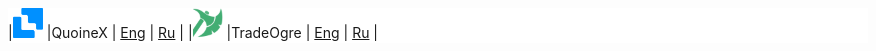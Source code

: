 |<img src="./Media/logos/liquid_logo.svg" height="30" /> |QuoineX | <a href="//doc.stocksharp.com/topics/api/connectors/crypto_exchanges/quoinex.html" target="_blank">Eng</a> | <a href="https://doc.stocksharp.ru/topics/api/connectors/crypto_exchanges/quoinex.html" target="_blank">Ru</a> |
|<img src="./Media/logos/tradeogre_logo.svg" height="30" /> |TradeOgre | <a href="//doc.stocksharp.com/topics/api/connectors/crypto_exchanges/tradeogre.html" target="_blank">Eng</a> | <a href="https://doc.stocksharp.ru/topics/api/connectors/crypto_exchanges/tradeogre.html" target="_blank">Ru</a> |